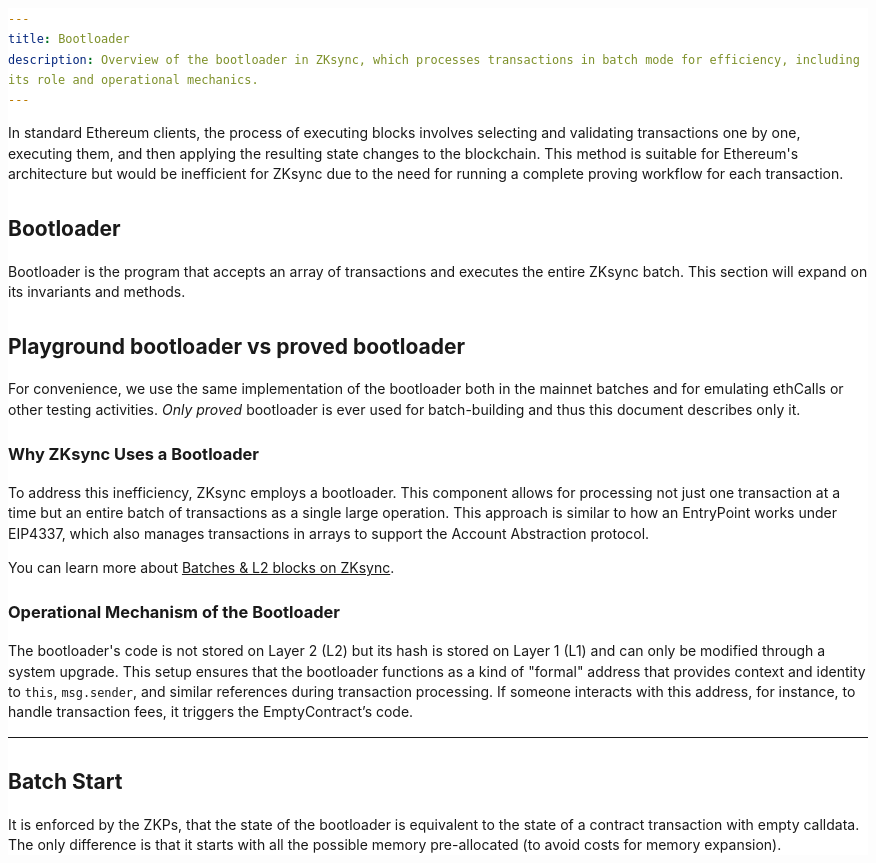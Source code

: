 ```yaml
---
title: Bootloader
description: Overview of the bootloader in ZKsync, which processes transactions in batch mode for efficiency, including its role and operational mechanics.
---
```


In standard Ethereum clients, the process of executing blocks involves selecting and validating transactions one by one,
executing them, and then applying the resulting state changes to the blockchain.
This method is suitable for Ethereum's architecture but would be inefficient
for ZKsync due to the need for running a complete proving workflow for each transaction.

## Bootloader

Bootloader is the program that accepts an array of transactions
and executes the entire ZKsync batch.
This section will expand on its invariants and methods.

## Playground bootloader vs proved bootloader

For convenience, we use the same implementation of the bootloader both in the mainnet batches and for emulating ethCalls or other testing activities.
*Only proved* bootloader is ever used for batch-building and thus this document describes only it.

### Why ZKsync Uses a Bootloader

To address this inefficiency, ZKsync employs a bootloader.
This component allows for processing not just one transaction at a time but an entire batch of transactions as a single large operation.
This approach is similar to how an EntryPoint works under EIP4337,
which also manages transactions in arrays to support the Account Abstraction protocol.

You can learn more about [Batches & L2 blocks on ZKsync](/zksync-protocol/rollup/blocks).

### Operational Mechanism of the Bootloader

The bootloader's code is not stored on Layer 2 (L2) but its hash is stored on Layer 1 (L1) and can only be modified through a system upgrade.
This setup ensures that the bootloader functions as a kind of "formal" address that provides context and identity to `this`, `msg.sender`,
and similar references during transaction processing.
If someone interacts with this address, for instance, to handle transaction fees, it triggers the EmptyContract’s code.

---

## Batch Start

It is enforced by the ZKPs, that the state of the bootloader is equivalent to the state of a contract transaction with empty calldata.
The only difference is that it starts with all the possible memory pre-allocated
(to avoid costs for memory expansion).
